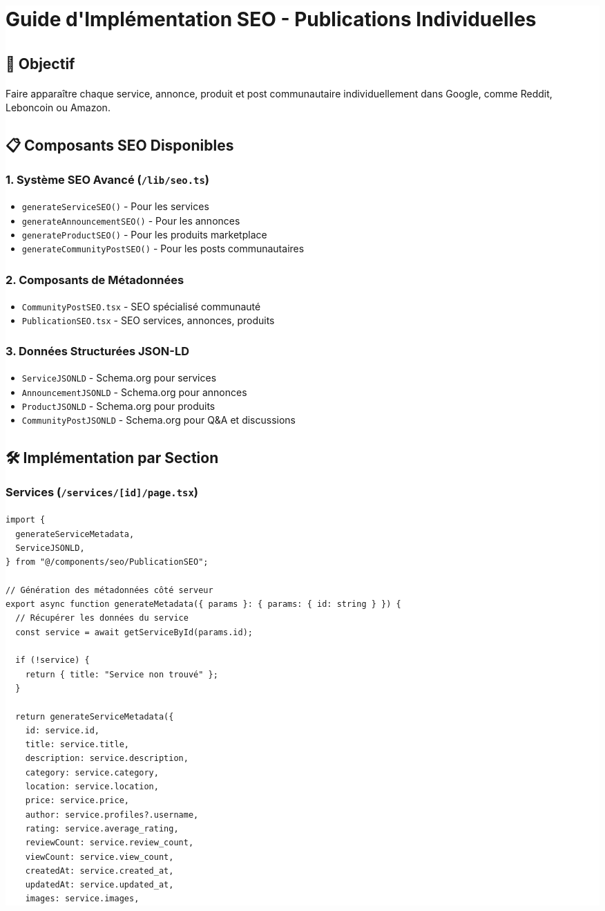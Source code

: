 # Guide d'Implémentation SEO - Publications Individuelles

## 🎯 Objectif

Faire apparaître chaque service, annonce, produit et post communautaire individuellement dans Google, comme Reddit, Leboncoin ou Amazon.

## 📋 Composants SEO Disponibles

### 1. Système SEO Avancé (`/lib/seo.ts`)

- `generateServiceSEO()` - Pour les services
- `generateAnnouncementSEO()` - Pour les annonces
- `generateProductSEO()` - Pour les produits marketplace
- `generateCommunityPostSEO()` - Pour les posts communautaires

### 2. Composants de Métadonnées

- `CommunityPostSEO.tsx` - SEO spécialisé communauté
- `PublicationSEO.tsx` - SEO services, annonces, produits

### 3. Données Structurées JSON-LD

- `ServiceJSONLD` - Schema.org pour services
- `AnnouncementJSONLD` - Schema.org pour annonces
- `ProductJSONLD` - Schema.org pour produits
- `CommunityPostJSONLD` - Schema.org pour Q&A et discussions

## 🛠️ Implémentation par Section

### Services (`/services/[id]/page.tsx`)

```tsx
import {
  generateServiceMetadata,
  ServiceJSONLD,
} from "@/components/seo/PublicationSEO";

// Génération des métadonnées côté serveur
export async function generateMetadata({ params }: { params: { id: string } }) {
  // Récupérer les données du service
  const service = await getServiceById(params.id);

  if (!service) {
    return { title: "Service non trouvé" };
  }

  return generateServiceMetadata({
    id: service.id,
    title: service.title,
    description: service.description,
    category: service.category,
    location: service.location,
    price: service.price,
    author: service.profiles?.username,
    rating: service.average_rating,
    reviewCount: service.review_count,
    viewCount: service.view_count,
    createdAt: service.created_at,
    updatedAt: service.updated_at,
    images: service.images,
```